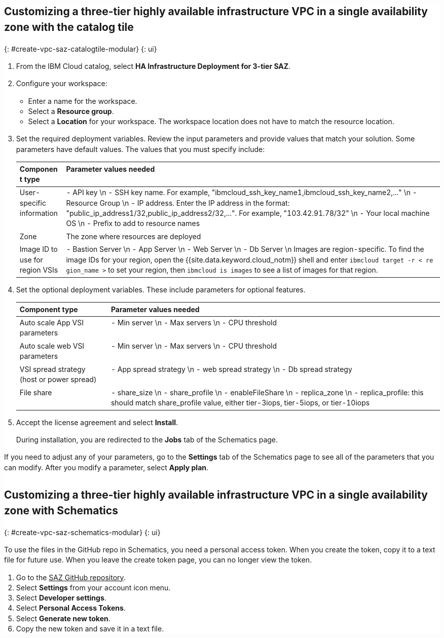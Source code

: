 ## Customizing a three-tier highly available infrastructure VPC in a single availability zone with the catalog tile
{: #create-vpc-saz-catalogtile-modular}
{: ui}

1.	From the IBM Cloud catalog, select **HA Infrastructure Deployment for 3-tier SAZ**. 
2.  Configure your workspace:
    * Enter a name for the workspace.
    * Select a **Resource group**.
    * Select a **Location** for your workspace. The workspace location does not have to match the resource location.
3.  Set the required deployment variables. Review the input parameters and provide values that match your solution. Some parameters have default values. The values that you must specify include:

    |Component type   | Parameter values needed |
    |-----------------|--------------------|
    |User-specific information  | - API key  \n - SSH key name. For example, "ibmcloud_ssh_key_name1,ibmcloud_ssh_key_name2,..."  \n - Resource Group  \n - IP address. Enter the IP address in the format: "public_ip_address1/32,public_ip_address2/32,...". For example, "103.42.91.78/32"  \n - Your local machine OS  \n - Prefix to add to resource names |
    |Zone  | The zone where resources are deployed  |
    |Image ID to use for region VSIs |  - Bastion Server  \n - App Server  \n - Web Server  \n - Db Server  \n Images are region-specific. To find the image IDs for your region, open the {{site.data.keyword.cloud_notm}} shell and enter `ibmcloud target -r < region_name >` to set your region, then `ibmcloud is images` to see a list of images for that region. |

4.  Set the optional deployment variables. These include parameters for optional features.

    |Component type    | Parameter values needed   |
    |------------------|-------------------------|
    |Auto scale App VSI parameters | - Min server  \n - Max servers  \n - CPU threshold  |
    |Auto scale web VSI parameters | - Min server  \n - Max servers  \n - CPU threshold  |
    |VSI spread strategy (host or power spread) | - App spread strategy  \n - web spread strategy  \n - Db spread strategy |
    |File share  |- share_size  \n - share_profile  \n - enableFileShare  \n - replica_zone  \n - replica_profile: this should match share_profile value, either tier-3iops, tier-5iops, or tier-10iops   |

5.  Accept the license agreement and select **Install**.

    During installation, you are redirected to the **Jobs** tab of the Schematics page.  

If you need to adjust any of your parameters, go to the **Settings** tab of the Schematics page to see all of the parameters that you can modify. After you modify a parameter, select **Apply plan**.

## Customizing a three-tier highly available infrastructure VPC in a single availability zone with Schematics
{: #create-vpc-saz-schematics-modular}
{: ui}

To use the files in the GitHub repo in Schematics, you need a personal access token. When you create the token, copy it to a text file for future use. When you leave the create token page, you can no longer view the token.  

1.  Go to the [SAZ GitHub repository](https://github.ibm.com/workload-eng-services/ha-saz). 
2.  Select **Settings** from your account icon menu.
3.  Select **Developer settings**.
4.  Select **Personal Access Tokens**.
5.  Select **Generate new token**.
6.  Copy the new token and save it in a text file.
